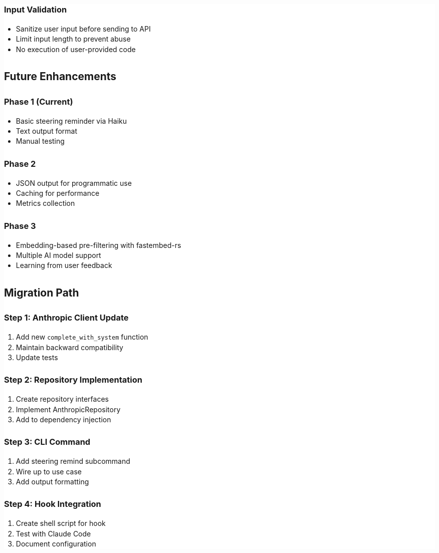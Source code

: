 ### Input Validation
- Sanitize user input before sending to API
- Limit input length to prevent abuse
- No execution of user-provided code

## Future Enhancements

### Phase 1 (Current)
- Basic steering reminder via Haiku
- Text output format
- Manual testing

### Phase 2
- JSON output for programmatic use
- Caching for performance
- Metrics collection

### Phase 3
- Embedding-based pre-filtering with fastembed-rs
- Multiple AI model support
- Learning from user feedback

## Migration Path

### Step 1: Anthropic Client Update
1. Add new `complete_with_system` function
2. Maintain backward compatibility
3. Update tests

### Step 2: Repository Implementation
1. Create repository interfaces
2. Implement AnthropicRepository
3. Add to dependency injection

### Step 3: CLI Command
1. Add steering remind subcommand
2. Wire up to use case
3. Add output formatting

### Step 4: Hook Integration
1. Create shell script for hook
2. Test with Claude Code
3. Document configuration

